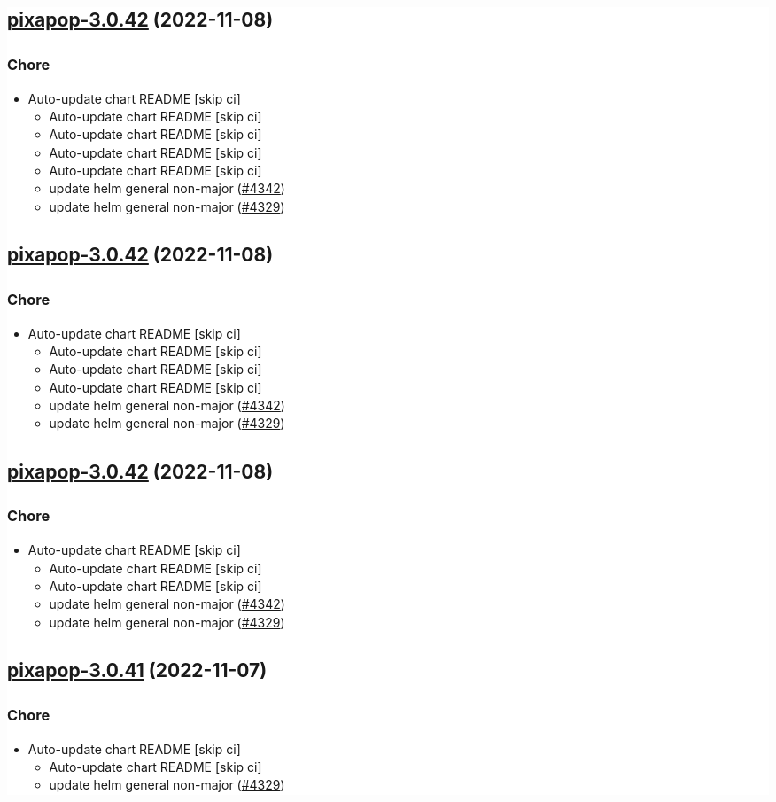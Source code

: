 


## [pixapop-3.0.42](https://github.com/truecharts/charts/compare/pixapop-3.0.40...pixapop-3.0.42) (2022-11-08)

### Chore

- Auto-update chart README [skip ci]
  - Auto-update chart README [skip ci]
  - Auto-update chart README [skip ci]
  - Auto-update chart README [skip ci]
  - Auto-update chart README [skip ci]
  - update helm general non-major ([#4342](https://github.com/truecharts/charts/issues/4342))
  - update helm general non-major ([#4329](https://github.com/truecharts/charts/issues/4329))




## [pixapop-3.0.42](https://github.com/truecharts/charts/compare/pixapop-3.0.40...pixapop-3.0.42) (2022-11-08)

### Chore

- Auto-update chart README [skip ci]
  - Auto-update chart README [skip ci]
  - Auto-update chart README [skip ci]
  - Auto-update chart README [skip ci]
  - update helm general non-major ([#4342](https://github.com/truecharts/charts/issues/4342))
  - update helm general non-major ([#4329](https://github.com/truecharts/charts/issues/4329))




## [pixapop-3.0.42](https://github.com/truecharts/charts/compare/pixapop-3.0.40...pixapop-3.0.42) (2022-11-08)

### Chore

- Auto-update chart README [skip ci]
  - Auto-update chart README [skip ci]
  - Auto-update chart README [skip ci]
  - update helm general non-major ([#4342](https://github.com/truecharts/charts/issues/4342))
  - update helm general non-major ([#4329](https://github.com/truecharts/charts/issues/4329))




## [pixapop-3.0.41](https://github.com/truecharts/charts/compare/pixapop-3.0.40...pixapop-3.0.41) (2022-11-07)

### Chore

- Auto-update chart README [skip ci]
  - Auto-update chart README [skip ci]
  - update helm general non-major ([#4329](https://github.com/truecharts/charts/issues/4329))
